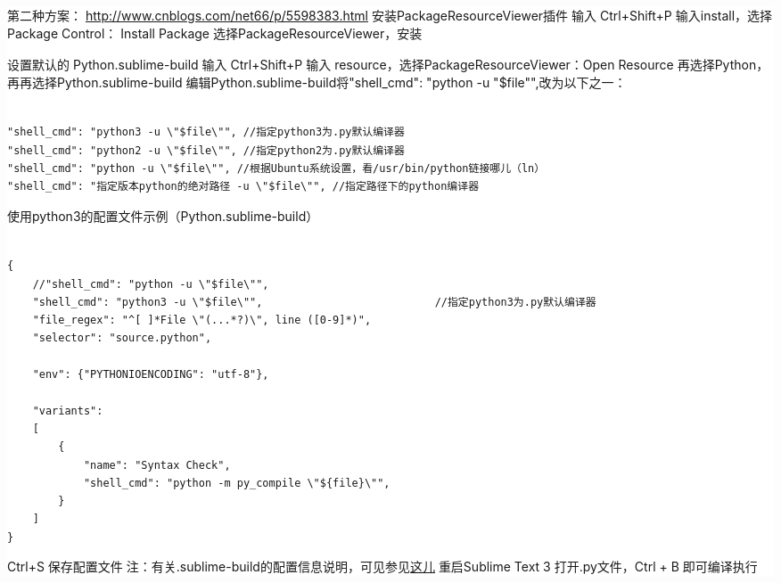 第二种方案：
http://www.cnblogs.com/net66/p/5598383.html
安装PackageResourceViewer插件
输入 Ctrl+Shift+P
输入install，选择Package Control： Install Package
选择PackageResourceViewer，安装

设置默认的 Python.sublime-build
输入 Ctrl+Shift+P
输入 resource，选择PackageResourceViewer：Open Resource
再选择Python，再再选择Python.sublime-build
编辑Python.sublime-build将"shell_cmd": "python -u \"$file\"",改为以下之一：
```

"shell_cmd": "python3 -u \"$file\"", //指定python3为.py默认编译器
"shell_cmd": "python2 -u \"$file\"", //指定python2为.py默认编译器
"shell_cmd": "python -u \"$file\"", //根据Ubuntu系统设置，看/usr/bin/python链接哪儿（ln）
"shell_cmd": "指定版本python的绝对路径 -u \"$file\"", //指定路径下的python编译器

```
使用python3的配置文件示例（Python.sublime-build）
```

{
    //"shell_cmd": "python -u \"$file\"",
    "shell_cmd": "python3 -u \"$file\"",                           //指定python3为.py默认编译器
    "file_regex": "^[ ]*File \"(...*?)\", line ([0-9]*)",
    "selector": "source.python",

    "env": {"PYTHONIOENCODING": "utf-8"},

    "variants":
    [
        {
            "name": "Syntax Check",
            "shell_cmd": "python -m py_compile \"${file}\"",
        }
    ]
}

```
Ctrl+S 保存配置文件
注：有关.sublime-build的配置信息说明，可见参见[这儿](http://jaylabs.sinaapp.com/Sublime_unofficial/reference/build_systems.html#troubleshooting-build-systems)
重启Sublime Text 3
打开.py文件，Ctrl + B 即可编译执行
